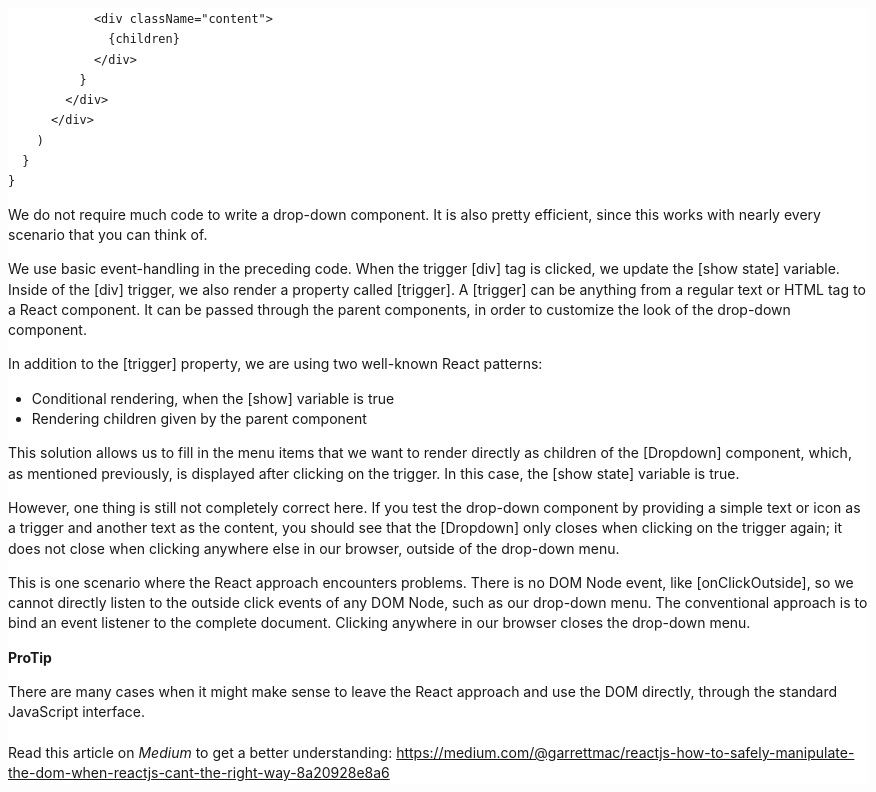 ```
            <div className="content">
              {children}
            </div>
          }
        </div>
      </div>
    )
  }
}
```


We do not require much code to write a drop-down component. It is also
pretty efficient, since this works with nearly every scenario that you
can think of.

We use basic event-handling in the preceding code. When the trigger
[div] tag is clicked, we update the [show state] variable.
Inside of the [div] trigger, we also render a property called
[trigger]. A [trigger] can be anything from a regular text
or HTML tag to a React component. It can be passed through the parent
components, in order to customize the look of the drop-down component.

In addition to the [trigger] property, we are using two well-known
React patterns:

-   Conditional rendering, when the [show] variable is true
-   Rendering children given by the parent component

This solution allows us to fill in the menu items that we want to render
directly as children of the [Dropdown] component, which, as
mentioned previously, is displayed after clicking on the trigger. In
this case, the [show state] variable is true.

However, one thing is still not completely correct here. If you test the
drop-down component by providing a simple text or icon as a trigger and
another text as the content, you should see that the [Dropdown]
only closes when clicking on the trigger again; it does not close when
clicking anywhere else in our browser, outside of the drop-down menu.

This is one scenario where the React approach encounters problems. There
is no DOM Node event, like [onClickOutside], so we cannot directly
listen to the outside click events of any DOM Node, such as our
drop-down menu. The conventional approach is to bind an event listener
to the complete document. Clicking anywhere in our browser closes the
drop-down menu.

**ProTip**

There are many cases when it might make sense to leave the React
approach and use the DOM directly, through the standard JavaScript
interface.\
\
Read this article on *Medium* to get a better understanding:
<https://medium.com/@garrettmac/reactjs-how-to-safely-manipulate-the-dom-when-reactjs-cant-the-right-way-8a20928e8a6>

